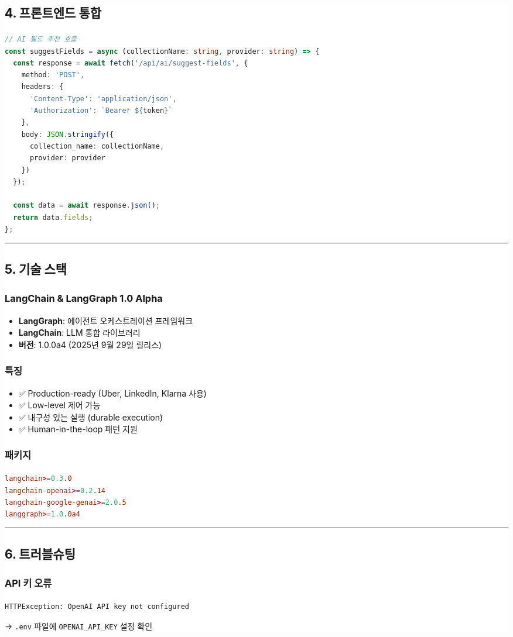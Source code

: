 
## 4. 프론트엔드 통합

```typescript
// AI 필드 추천 호출
const suggestFields = async (collectionName: string, provider: string) => {
  const response = await fetch('/api/ai/suggest-fields', {
    method: 'POST',
    headers: {
      'Content-Type': 'application/json',
      'Authorization': `Bearer ${token}`
    },
    body: JSON.stringify({
      collection_name: collectionName,
      provider: provider
    })
  });

  const data = await response.json();
  return data.fields;
};
```

---

## 5. 기술 스택

### LangChain & LangGraph 1.0 Alpha
- **LangGraph**: 에이전트 오케스트레이션 프레임워크
- **LangChain**: LLM 통합 라이브러리
- **버전**: 1.0.0a4 (2025년 9월 29일 릴리스)

### 특징
- ✅ Production-ready (Uber, LinkedIn, Klarna 사용)
- ✅ Low-level 제어 가능
- ✅ 내구성 있는 실행 (durable execution)
- ✅ Human-in-the-loop 패턴 지원

### 패키지
```toml
langchain>=0.3.0
langchain-openai>=0.2.14
langchain-google-genai>=2.0.5
langgraph>=1.0.0a4
```

---

## 6. 트러블슈팅

### API 키 오류
```
HTTPException: OpenAI API key not configured
```
→ `.env` 파일에 `OPENAI_API_KEY` 설정 확인
